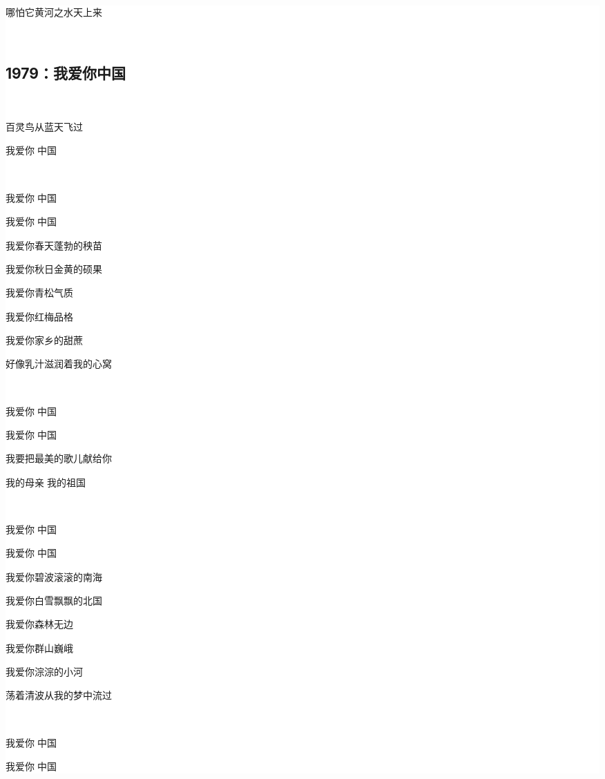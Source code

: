 哪怕它黄河之水天上来

<br>

## 1979：我爱你中国

<br>


百灵鸟从蓝天飞过

我爱你 中国

<br>

我爱你 中国

我爱你 中国

我爱你春天蓬勃的秧苗

我爱你秋日金黄的硕果

我爱你青松气质

我爱你红梅品格

我爱你家乡的甜蔗

好像乳汁滋润着我的心窝

<br>

我爱你 中国

我爱你 中国

我要把最美的歌儿献给你

我的母亲 我的祖国

<br>

我爱你 中国

我爱你 中国

我爱你碧波滚滚的南海

我爱你白雪飘飘的北国

我爱你森林无边

我爱你群山巍峨

我爱你淙淙的小河

荡着清波从我的梦中流过

<br>

我爱你 中国

我爱你 中国
